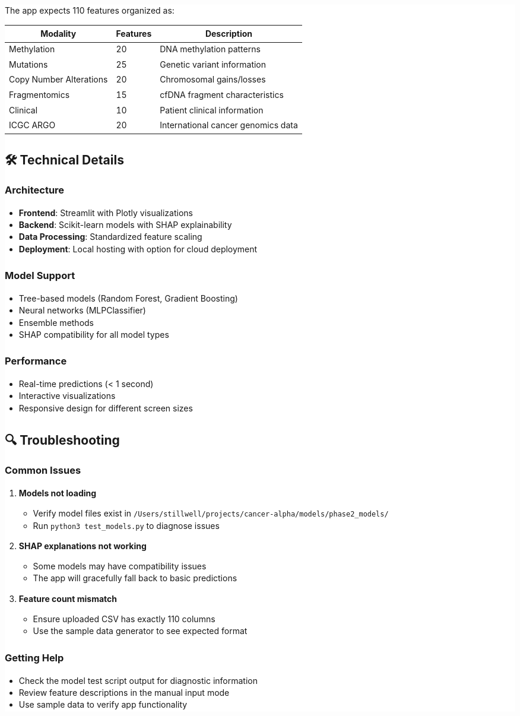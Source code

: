 The app expects 110 features organized as:

| Modality | Features | Description |
|----------|----------|-------------|
| Methylation | 20 | DNA methylation patterns |
| Mutations | 25 | Genetic variant information |
| Copy Number Alterations | 20 | Chromosomal gains/losses |
| Fragmentomics | 15 | cfDNA fragment characteristics |
| Clinical | 10 | Patient clinical information |
| ICGC ARGO | 20 | International cancer genomics data |

## 🛠️ Technical Details

### Architecture
- **Frontend**: Streamlit with Plotly visualizations
- **Backend**: Scikit-learn models with SHAP explainability
- **Data Processing**: Standardized feature scaling
- **Deployment**: Local hosting with option for cloud deployment

### Model Support
- Tree-based models (Random Forest, Gradient Boosting)
- Neural networks (MLPClassifier)
- Ensemble methods
- SHAP compatibility for all model types

### Performance
- Real-time predictions (< 1 second)
- Interactive visualizations
- Responsive design for different screen sizes

## 🔍 Troubleshooting

### Common Issues

1. **Models not loading**
   - Verify model files exist in `/Users/stillwell/projects/cancer-alpha/models/phase2_models/`
   - Run `python3 test_models.py` to diagnose issues

2. **SHAP explanations not working**
   - Some models may have compatibility issues
   - The app will gracefully fall back to basic predictions

3. **Feature count mismatch**
   - Ensure uploaded CSV has exactly 110 columns
   - Use the sample data generator to see expected format

### Getting Help
- Check the model test script output for diagnostic information
- Review feature descriptions in the manual input mode
- Use sample data to verify app functionality
